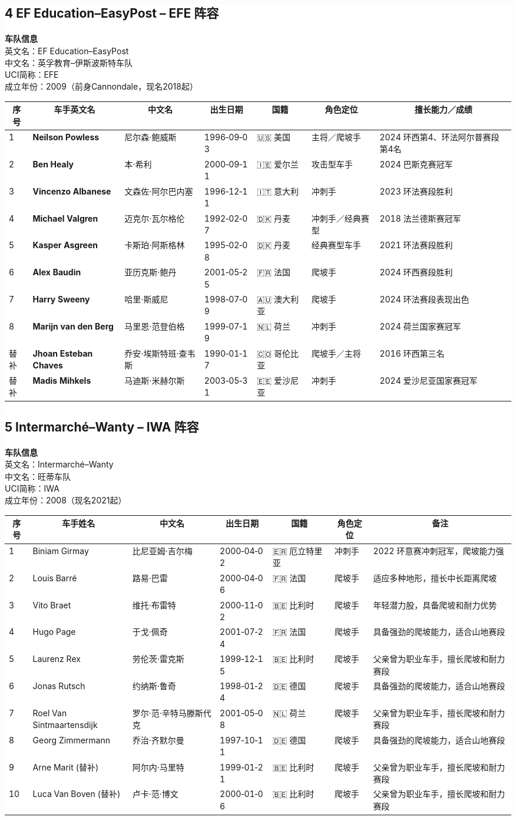 

## 4 EF Education–EasyPost – EFE 阵容

**车队信息**  
英文名：EF Education–EasyPost  
中文名：英孚教育–伊斯波斯特车队  
UCI简称：EFE  
成立年份：2009（前身Cannondale，现名2018起）  

| 序号  | 车手英文名                    | 中文名         | 出生日期       | 国籍        | 角色定位     | 擅长能力／成绩              |
| --- | ------------------------ | ----------- | ---------- | --------- | -------- | -------------------- |
| 1   | **Neilson Powless**      | 尼尔森·鲍威斯     | 1996‑09‑03 | 🇺🇸 美国   | 主将／爬坡手   | 2024 环西第4、环法阿尔普赛段第4名 |
| 2   | **Ben Healy**            | 本·希利        | 2000‑09‑11 | 🇮🇪 爱尔兰  | 攻击型车手    | 2024 巴斯克赛冠军          |
| 3   | **Vincenzo Albanese**    | 文森佐·阿尔巴内塞   | 1996‑12‑11 | 🇮🇹 意大利  | 冲刺手      | 2023 环法赛段胜利          |
| 4   | **Michael Valgren**      | 迈克尔·瓦尔格伦    | 1992‑02‑07 | 🇩🇰 丹麦   | 冲刺手／经典赛型 | 2018 法兰德斯赛冠军         |
| 5   | **Kasper Asgreen**       | 卡斯珀·阿斯格林    | 1995‑02‑08 | 🇩🇰 丹麦   | 经典赛型车手   | 2021 环法赛段胜利          |
| 6   | **Alex Baudin**          | 亚历克斯·鲍丹     | 2001‑05‑25 | 🇫🇷 法国   | 爬坡手      | 2024 环西赛段胜利          |
| 7   | **Harry Sweeny**         | 哈里·斯威尼      | 1998‑07‑09 | 🇦🇺 澳大利亚 | 爬坡手      | 2024 环法赛段表现出色        |
| 8   | **Marijn van den Berg**  | 马里恩·范登伯格    | 1999‑07‑19 | 🇳🇱 荷兰   | 冲刺手      | 2024 荷兰国家赛冠军         |
| 替补  | **Jhoan Esteban Chaves** | 乔安·埃斯特班·查韦斯 | 1990‑01‑17 | 🇨🇴 哥伦比亚 | 爬坡手／主将   | 2016 环西第三名           |
| 替补  | **Madis Mihkels**        | 马迪斯·米赫尔斯    | 2003‑05‑31 | 🇪🇪 爱沙尼亚 | 冲刺手      | 2024 爱沙尼亚国家赛冠军       |


## 5 Intermarché–Wanty – IWA 阵容

**车队信息**  
英文名：Intermarché–Wanty  
中文名：旺蒂车队  
UCI简称：IWA  
成立年份：2008（现名2021起）  

| 序号  | 车手姓名                      | 中文名          | 出生日期       | 国籍         | 角色定位 | 备注                 |
| --- | ------------------------- | ------------ | ---------- | ---------- | ---- | ------------------ |
| 1   | Biniam Girmay             | 比尼亚姆·吉尔梅     | 2000‑04‑02 | 🇪🇷 厄立特里亚 | 冲刺手  | 2022 环意赛冲刺冠军，爬坡能力强 |
| 2   | Louis Barré               | 路易·巴雷        | 2000‑04‑06 | 🇫🇷 法国    | 爬坡手  | 适应多种地形，擅长中长距离爬坡    |
| 3   | Vito Braet                | 维托·布雷特       | 2000‑11‑02 | 🇧🇪 比利时   | 爬坡手  | 年轻潜力股，具备爬坡和耐力优势    |
| 4   | Hugo Page                 | 于戈·佩奇        | 2001‑07‑24 | 🇫🇷 法国    | 爬坡手  | 具备强劲的爬坡能力，适合山地赛段   |
| 5   | Laurenz Rex               | 劳伦茨·雷克斯      | 1999‑12‑15 | 🇧🇪 比利时   | 爬坡手  | 父亲曾为职业车手，擅长爬坡和耐力赛段 |
| 6   | Jonas Rutsch              | 约纳斯·鲁奇       | 1998‑01‑24 | 🇩🇪 德国    | 爬坡手  | 具备强劲的爬坡能力，适合山地赛段   |
| 7   | Roel Van Sintmaartensdijk | 罗尔·范·辛特马滕斯代克 | 2001‑05‑08 | 🇳🇱 荷兰    | 爬坡手  | 父亲曾为职业车手，擅长爬坡和耐力赛段 |
| 8   | Georg Zimmermann          | 乔治·齐默尔曼      | 1997‑10‑11 | 🇩🇪 德国    | 爬坡手  | 具备强劲的爬坡能力，适合山地赛段   |
| 9   | Arne Marit (替补)           | 阿尔内·马里特      | 1999‑01‑21 | 🇧🇪 比利时   | 爬坡手  | 父亲曾为职业车手，擅长爬坡和耐力赛段 |
| 10  | Luca Van Boven (替补)       | 卢卡·范·博文      | 2000‑01‑06 | 🇧🇪 比利时   | 爬坡手  | 父亲曾为职业车手，擅长爬坡和耐力赛段 |
